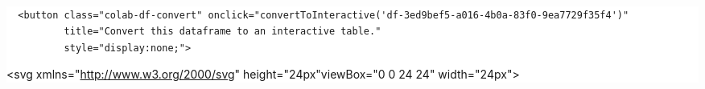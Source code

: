       <button class="colab-df-convert" onclick="convertToInteractive('df-3ed9bef5-a016-4b0a-83f0-9ea7729f35f4')"
              title="Convert this dataframe to an interactive table."
              style="display:none;">

  <svg xmlns="http://www.w3.org/2000/svg" height="24px"viewBox="0 0 24 24"
       width="24px">
    <path d="M0 0h24v24H0V0z" fill="none"/>
    <path d="M18.56 5.44l.94 2.06.94-2.06 2.06-.94-2.06-.94-.94-2.06-.94 2.06-2.06.94zm-11 1L8.5 8.5l.94-2.06 2.06-.94-2.06-.94L8.5 2.5l-.94 2.06-2.06.94zm10 10l.94 2.06.94-2.06 2.06-.94-2.06-.94-.94-2.06-.94 2.06-2.06.94z"/><path d="M17.41 7.96l-1.37-1.37c-.4-.4-.92-.59-1.43-.59-.52 0-1.04.2-1.43.59L10.3 9.45l-7.72 7.72c-.78.78-.78 2.05 0 2.83L4 21.41c.39.39.9.59 1.41.59.51 0 1.02-.2 1.41-.59l7.78-7.78 2.81-2.81c.8-.78.8-2.07 0-2.86zM5.41 20L4 18.59l7.72-7.72 1.47 1.35L5.41 20z"/>
  </svg>
      </button>

  <style>
    .colab-df-container {
      display:flex;
      flex-wrap:wrap;
      gap: 12px;
    }

    .colab-df-convert {
      background-color: #E8F0FE;
      border: none;
      border-radius: 50%;
      cursor: pointer;
      display: none;
      fill: #1967D2;
      height: 32px;
      padding: 0 0 0 0;
      width: 32px;
    }

    .colab-df-convert:hover {
      background-color: #E2EBFA;
      box-shadow: 0px 1px 2px rgba(60, 64, 67, 0.3), 0px 1px 3px 1px rgba(60, 64, 67, 0.15);
      fill: #174EA6;
    }

    [theme=dark] .colab-df-convert {
      background-color: #3B4455;
      fill: #D2E3FC;
    }

    [theme=dark] .colab-df-convert:hover {
      background-color: #434B5C;
      box-shadow: 0px 1px 3px 1px rgba(0, 0, 0, 0.15);
      filter: drop-shadow(0px 1px 2px rgba(0, 0, 0, 0.3));
      fill: #FFFFFF;
    }
  </style>
